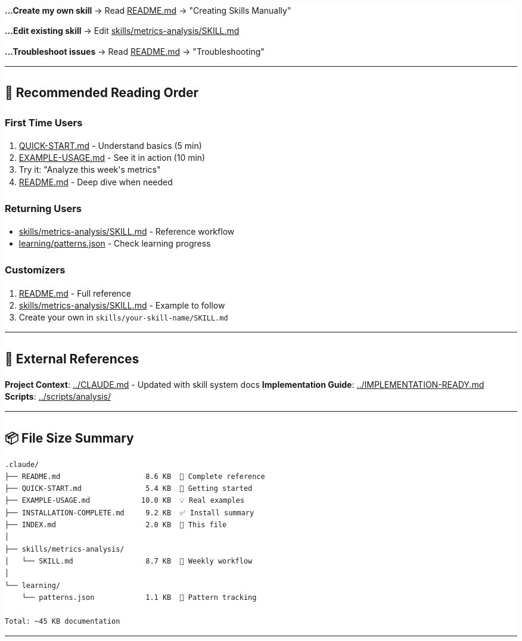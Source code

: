 **...Create my own skill**
→ Read [README.md](README.md) → "Creating Skills Manually"

**...Edit existing skill**
→ Edit [skills/metrics-analysis/SKILL.md](skills/metrics-analysis/SKILL.md)

**...Troubleshoot issues**
→ Read [README.md](README.md) → "Troubleshooting"

---

## 🎯 Recommended Reading Order

### First Time Users
1. [QUICK-START.md](QUICK-START.md) - Understand basics (5 min)
2. [EXAMPLE-USAGE.md](EXAMPLE-USAGE.md) - See it in action (10 min)
3. Try it: "Analyze this week's metrics"
4. [README.md](README.md) - Deep dive when needed

### Returning Users
- [skills/metrics-analysis/SKILL.md](skills/metrics-analysis/SKILL.md) - Reference workflow
- [learning/patterns.json](learning/patterns.json) - Check learning progress

### Customizers
1. [README.md](README.md) - Full reference
2. [skills/metrics-analysis/SKILL.md](skills/metrics-analysis/SKILL.md) - Example to follow
3. Create your own in `skills/your-skill-name/SKILL.md`

---

## 🔗 External References

**Project Context**: [../CLAUDE.md](../CLAUDE.md) - Updated with skill system docs
**Implementation Guide**: [../IMPLEMENTATION-READY.md](../IMPLEMENTATION-READY.md)
**Scripts**: [../scripts/analysis/](../scripts/analysis/)

---

## 📦 File Size Summary

```
.claude/
├── README.md                    8.6 KB  📖 Complete reference
├── QUICK-START.md               5.4 KB  🚀 Getting started
├── EXAMPLE-USAGE.md            10.0 KB  💡 Real examples
├── INSTALLATION-COMPLETE.md     9.2 KB  ✅ Install summary
├── INDEX.md                     2.0 KB  📇 This file
│
├── skills/metrics-analysis/
│   └── SKILL.md                 8.7 KB  🎯 Weekly workflow
│
└── learning/
    └── patterns.json            1.1 KB  🧠 Pattern tracking

Total: ~45 KB documentation
```

---